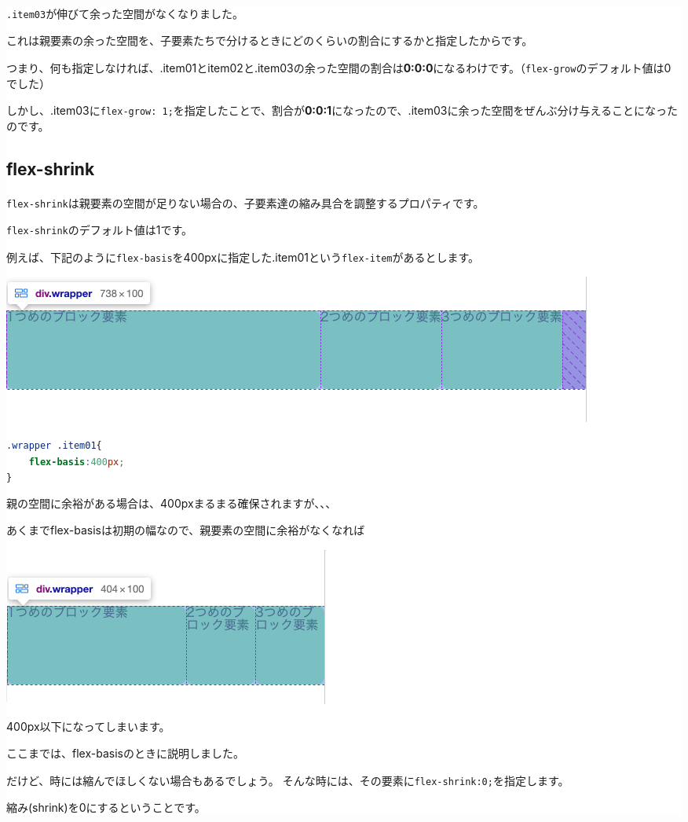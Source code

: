 `.item03`が伸びて余った空間がなくなりました。

これは親要素の余った空間を、子要素たちで分けるときにどのくらいの割合にするかと指定したからです。

つまり、何も指定しなければ、.item01とitem02と.item03の余った空間の割合は**0:0:0**になるわけです。（`flex-grow`のデフォルト値は0でした）

しかし、.item03に`flex-grow: 1;`を指定したことで、割合が**0:0:1**になったので、.item03に余った空間をぜんぶ分け与えることになったのです。

## flex-shrink
`flex-shrink`は親要素の空間が足りない場合の、子要素達の縮み具合を調整するプロパティです。

`flex-shrink`のデフォルト値は1です。

例えば、下記のように`flex-basis`を400pxに指定した.item01という`flex-item`があるとします。

![sample08.png](https://raw.githubusercontent.com/Naughty1029/TIL/main/Images/CSS/フレックスボックスについて/sample08.png)

```css
.wrapper .item01{
    flex-basis:400px;
}
```

親の空間に余裕がある場合は、400pxまるまる確保されますが、、、

あくまでflex-basisは初期の幅なので、親要素の空間に余裕がなくなれば

![sample09.png](https://raw.githubusercontent.com/Naughty1029/TIL/main/Images/CSS/フレックスボックスについて/sample09.png)

400px以下になってしまいます。

ここまでは、flex-basisのときに説明しました。

だけど、時には縮んでほしくない場合もあるでしょう。
そんな時には、その要素に`flex-shrink:0;`を指定します。

縮み(shrink)を0にするということです。

